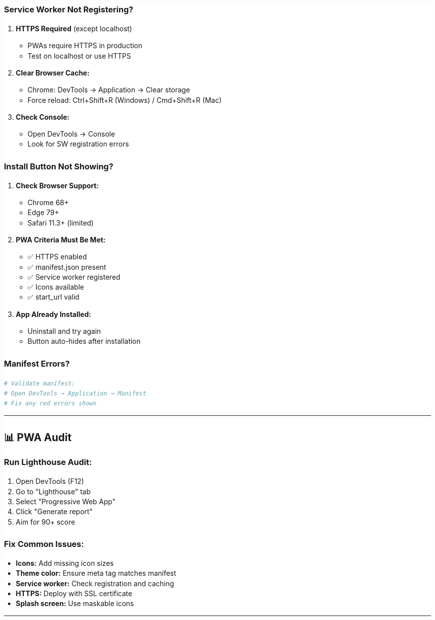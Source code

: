 ### Service Worker Not Registering?
1. **HTTPS Required** (except localhost)
   - PWAs require HTTPS in production
   - Test on localhost or use HTTPS

2. **Clear Browser Cache:**
   - Chrome: DevTools → Application → Clear storage
   - Force reload: Ctrl+Shift+R (Windows) / Cmd+Shift+R (Mac)

3. **Check Console:**
   - Open DevTools → Console
   - Look for SW registration errors

### Install Button Not Showing?
1. **Check Browser Support:**
   - Chrome 68+
   - Edge 79+
   - Safari 11.3+ (limited)
   
2. **PWA Criteria Must Be Met:**
   - ✅ HTTPS enabled
   - ✅ manifest.json present
   - ✅ Service worker registered
   - ✅ Icons available
   - ✅ start_url valid

3. **App Already Installed:**
   - Uninstall and try again
   - Button auto-hides after installation

### Manifest Errors?
```bash
# Validate manifest:
# Open DevTools → Application → Manifest
# Fix any red errors shown
```

---

## 📊 PWA Audit

### Run Lighthouse Audit:
1. Open DevTools (F12)
2. Go to "Lighthouse" tab
3. Select "Progressive Web App"
4. Click "Generate report"
5. Aim for 90+ score

### Fix Common Issues:
- **Icons:** Add missing icon sizes
- **Theme color:** Ensure meta tag matches manifest
- **Service worker:** Check registration and caching
- **HTTPS:** Deploy with SSL certificate
- **Splash screen:** Use maskable icons

---